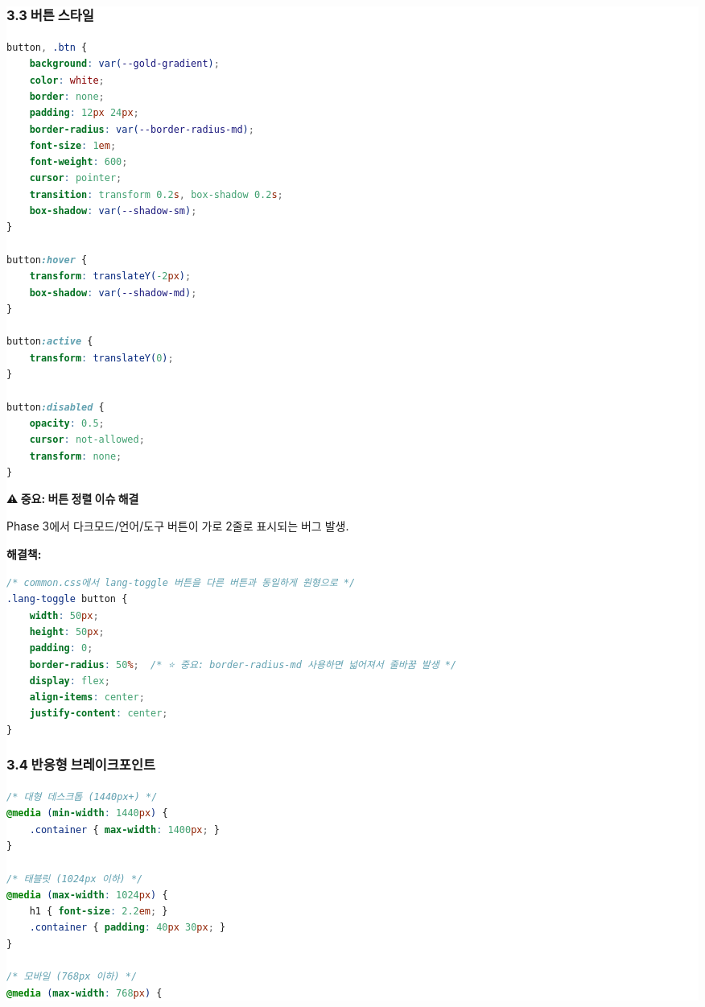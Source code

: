 ### 3.3 버튼 스타일

```css
button, .btn {
    background: var(--gold-gradient);
    color: white;
    border: none;
    padding: 12px 24px;
    border-radius: var(--border-radius-md);
    font-size: 1em;
    font-weight: 600;
    cursor: pointer;
    transition: transform 0.2s, box-shadow 0.2s;
    box-shadow: var(--shadow-sm);
}

button:hover {
    transform: translateY(-2px);
    box-shadow: var(--shadow-md);
}

button:active {
    transform: translateY(0);
}

button:disabled {
    opacity: 0.5;
    cursor: not-allowed;
    transform: none;
}
```

**⚠️ 중요: 버튼 정렬 이슈 해결**

Phase 3에서 다크모드/언어/도구 버튼이 가로 2줄로 표시되는 버그 발생.

**해결책:**
```css
/* common.css에서 lang-toggle 버튼을 다른 버튼과 동일하게 원형으로 */
.lang-toggle button {
    width: 50px;
    height: 50px;
    padding: 0;
    border-radius: 50%;  /* ⭐ 중요: border-radius-md 사용하면 넓어져서 줄바꿈 발생 */
    display: flex;
    align-items: center;
    justify-content: center;
}
```

### 3.4 반응형 브레이크포인트

```css
/* 대형 데스크톱 (1440px+) */
@media (min-width: 1440px) {
    .container { max-width: 1400px; }
}

/* 태블릿 (1024px 이하) */
@media (max-width: 1024px) {
    h1 { font-size: 2.2em; }
    .container { padding: 40px 30px; }
}

/* 모바일 (768px 이하) */
@media (max-width: 768px) {
```